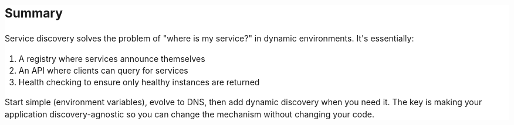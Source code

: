 ## Summary

Service discovery solves the problem of "where is my service?" in dynamic environments. It's essentially:
1. A registry where services announce themselves
2. An API where clients can query for services
3. Health checking to ensure only healthy instances are returned

Start simple (environment variables), evolve to DNS, then add dynamic discovery when you need it. The key is making your application discovery-agnostic so you can change the mechanism without changing your code.